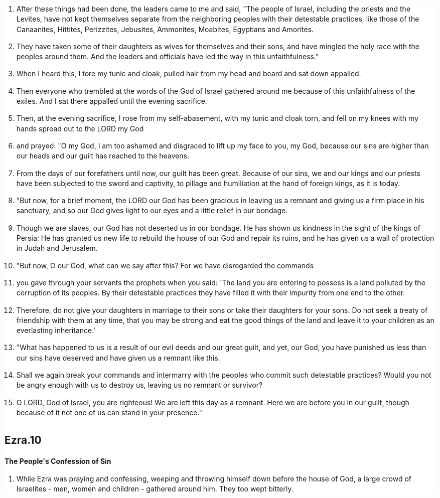 1. After these things had been done, the leaders came to me and said, "The people of Israel, including the priests and the Levites, have not kept themselves separate from the neighboring peoples with their detestable practices, like those of the Canaanites, Hittites, Perizzites, Jebusites, Ammonites, Moabites, Egyptians and Amorites.

2. They have taken some of their daughters as wives for themselves and their sons, and have mingled the holy race with the peoples around them. And the leaders and officials have led the way in this unfaithfulness."

3. When I heard this, I tore my tunic and cloak, pulled hair from my head and beard and sat down appalled.

4. Then everyone who trembled at the words of the God of Israel gathered around me because of this unfaithfulness of the exiles. And I sat there appalled until the evening sacrifice.

5. Then, at the evening sacrifice, I rose from my self-abasement, with my tunic and cloak torn, and fell on my knees with my hands spread out to the LORD my God

6. and prayed: "O my God, I am too ashamed and disgraced to lift up my face to you, my God, because our sins are higher than our heads and our guilt has reached to the heavens.

7. From the days of our forefathers until now, our guilt has been great. Because of our sins, we and our kings and our priests have been subjected to the sword and captivity, to pillage and humiliation at the hand of foreign kings, as it is today.

8. "But now, for a brief moment, the LORD our God has been gracious in leaving us a remnant and giving us a firm place in his sanctuary, and so our God gives light to our eyes and a little relief in our bondage.

9. Though we are slaves, our God has not deserted us in our bondage. He has shown us kindness in the sight of the kings of Persia: He has granted us new life to rebuild the house of our God and repair its ruins, and he has given us a wall of protection in Judah and Jerusalem.

10. "But now, O our God, what can we say after this? For we have disregarded the commands

11. you gave through your servants the prophets when you said: `The land you are entering to possess is a land polluted by the corruption of its peoples. By their detestable practices they have filled it with their impurity from one end to the other.

12. Therefore, do not give your daughters in marriage to their sons or take their daughters for your sons. Do not seek a treaty of friendship with them at any time, that you may be strong and eat the good things of the land and leave it to your children as an everlasting inheritance.'

13. "What has happened to us is a result of our evil deeds and our great guilt, and yet, our God, you have punished us less than our sins have deserved and have given us a remnant like this.

14. Shall we again break your commands and intermarry with the peoples who commit such detestable practices? Would you not be angry enough with us to destroy us, leaving us no remnant or survivor?

15. O LORD, God of Israel, you are righteous! We are left this day as a remnant. Here we are before you in our guilt, though because of it not one of us can stand in your presence."

## Ezra.10

__The People's Confession of Sin__

1. While Ezra was praying and confessing, weeping and throwing himself down before the house of God, a large crowd of Israelites - men, women and children - gathered around him. They too wept bitterly.
